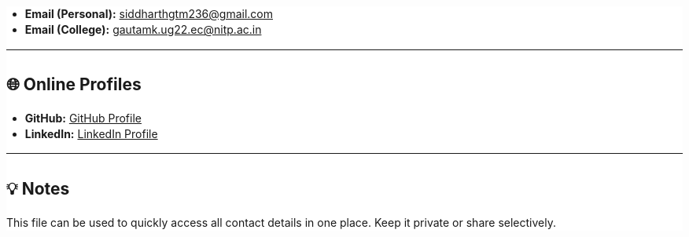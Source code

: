 - **Email (Personal):** siddharthgtm236@gmail.com  
- **Email (College):** gautamk.ug22.ec@nitp.ac.in  

---

## 🌐 Online Profiles
- **GitHub:** [GitHub Profile](https://github.com/Gautamxkumar)  
- **LinkedIn:** [LinkedIn Profile](https://www.linkedin.com/in/gautam-kumar-7b83332a0/)  

---

## 💡 Notes
This file can be used to quickly access all contact details in one place. Keep it private or share selectively.  

